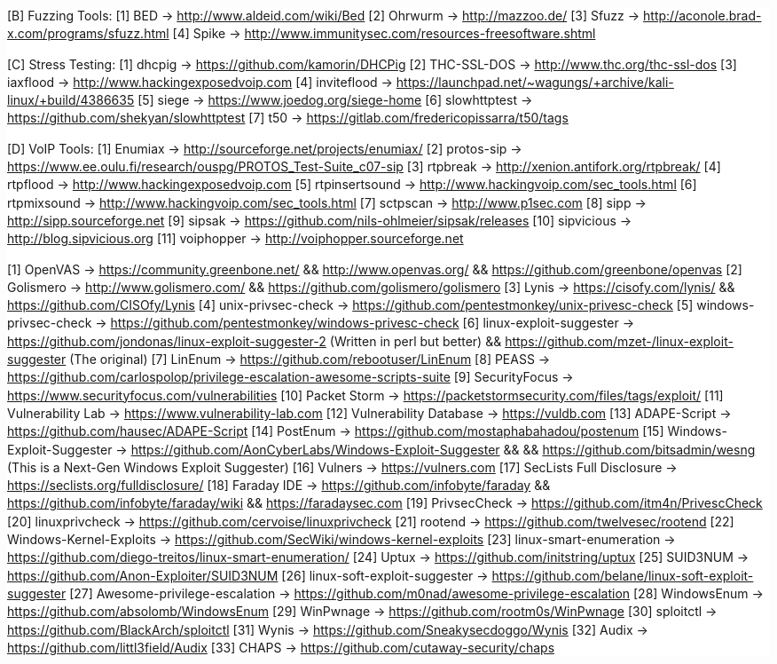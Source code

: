 [B] Fuzzing Tools:
    [1] BED -> http://www.aldeid.com/wiki/Bed
    [2] Ohrwurm -> http://mazzoo.de/
    [3] Sfuzz -> http://aconole.brad-x.com/programs/sfuzz.html
    [4] Spike -> http://www.immunitysec.com/resources-freesoftware.shtml

[C] Stress Testing:
    [1] dhcpig -> https://github.com/kamorin/DHCPig
    [2] THC-SSL-DOS -> http://www.thc.org/thc-ssl-dos
    [3] iaxflood -> http://www.hackingexposedvoip.com
    [4] inviteflood -> https://launchpad.net/~wagungs/+archive/kali-linux/+build/4386635
    [5] siege -> https://www.joedog.org/siege-home
    [6] slowhttptest -> https://github.com/shekyan/slowhttptest
    [7] t50 -> https://gitlab.com/fredericopissarra/t50/tags
    
[D] VoIP Tools:
    [1] Enumiax -> http://sourceforge.net/projects/enumiax/
    [2] protos-sip -> https://www.ee.oulu.fi/research/ouspg/PROTOS_Test-Suite_c07-sip
    [3] rtpbreak -> http://xenion.antifork.org/rtpbreak/
    [4] rtpflood -> http://www.hackingexposedvoip.com
    [5] rtpinsertsound -> http://www.hackingvoip.com/sec_tools.html
    [6] rtpmixsound -> http://www.hackingvoip.com/sec_tools.html
    [7] sctpscan -> http://www.p1sec.com
    [8] sipp -> http://sipp.sourceforge.net
    [9] sipsak -> https://github.com/nils-ohlmeier/sipsak/releases
    [10] sipvicious -> http://blog.sipvicious.org
    [11] voiphopper -> http://voiphopper.sourceforge.net

[1] OpenVAS -> https://community.greenbone.net/ && http://www.openvas.org/ && https://github.com/greenbone/openvas
[2] Golismero -> http://www.golismero.com/ && https://github.com/golismero/golismero
[3] Lynis -> https://cisofy.com/lynis/ && https://github.com/CISOfy/Lynis
[4] unix-privsec-check -> https://github.com/pentestmonkey/unix-privesc-check
[5] windows-privsec-check -> https://github.com/pentestmonkey/windows-privesc-check
[6] linux-exploit-suggester -> https://github.com/jondonas/linux-exploit-suggester-2 (Written in perl but better) && https://github.com/mzet-/linux-exploit-suggester (The original)
[7] LinEnum -> https://github.com/rebootuser/LinEnum
[8] PEASS -> https://github.com/carlospolop/privilege-escalation-awesome-scripts-suite
[9] SecurityFocus -> https://www.securityfocus.com/vulnerabilities
[10] Packet Storm -> https://packetstormsecurity.com/files/tags/exploit/
[11] Vulnerability Lab -> https://www.vulnerability-lab.com
[12] Vulnerability Database -> https://vuldb.com
[13] ADAPE-Script -> https://github.com/hausec/ADAPE-Script
[14] PostEnum -> https://github.com/mostaphabahadou/postenum
[15] Windows-Exploit-Suggester -> https://github.com/AonCyberLabs/Windows-Exploit-Suggester && && https://github.com/bitsadmin/wesng (This is a Next-Gen Windows Exploit Suggester)
[16] Vulners -> https://vulners.com
[17] SecLists Full Disclosure -> https://seclists.org/fulldisclosure/
[18] Faraday IDE -> https://github.com/infobyte/faraday && https://github.com/infobyte/faraday/wiki && https://faradaysec.com
[19] PrivsecCheck -> https://github.com/itm4n/PrivescCheck
[20] linuxprivcheck -> https://github.com/cervoise/linuxprivcheck
[21] rootend -> https://github.com/twelvesec/rootend
[22] Windows-Kernel-Exploits -> https://github.com/SecWiki/windows-kernel-exploits
[23] linux-smart-enumeration -> https://github.com/diego-treitos/linux-smart-enumeration/
[24] Uptux -> https://github.com/initstring/uptux
[25] SUID3NUM -> https://github.com/Anon-Exploiter/SUID3NUM
[26] linux-soft-exploit-suggester -> https://github.com/belane/linux-soft-exploit-suggester
[27] Awesome-privilege-escalation -> https://github.com/m0nad/awesome-privilege-escalation
[28] WindowsEnum -> https://github.com/absolomb/WindowsEnum
[29] WinPwnage -> https://github.com/rootm0s/WinPwnage
[30] sploitctl -> https://github.com/BlackArch/sploitctl
[31] Wynis -> https://github.com/Sneakysecdoggo/Wynis
[32] Audix -> https://github.com/littl3field/Audix
[33] CHAPS -> https://github.com/cutaway-security/chaps